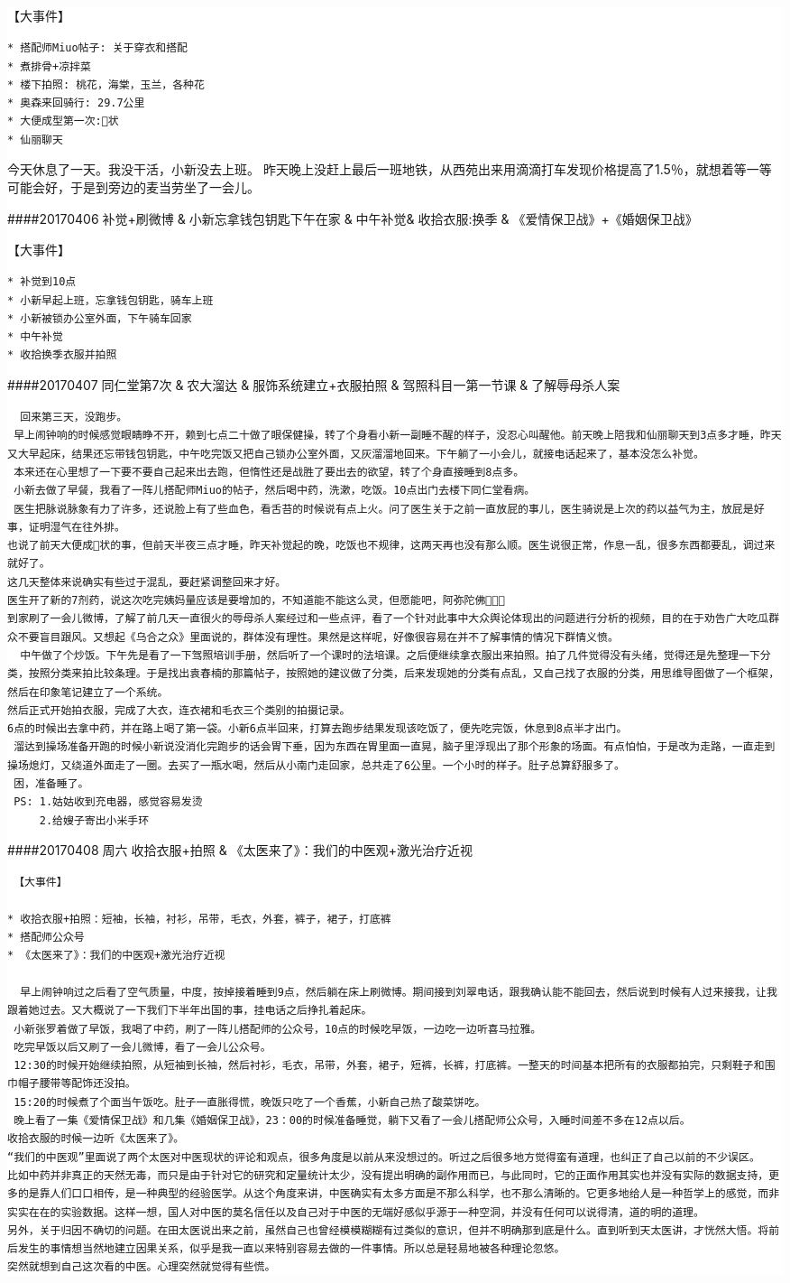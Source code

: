 【大事件】

	* 搭配师Miuo帖子: 关于穿衣和搭配
	* 煮排骨+凉拌菜
	* 楼下拍照: 桃花，海棠，玉兰，各种花
	* 奥森来回骑行: 29.7公里
	* 大便成型第一次:🐍状
	* 仙丽聊天

今天休息了一天。我没干活，小新没去上班。    昨天晚上没赶上最后一班地铁，从西苑出来用滴滴打车发现价格提高了1.5％，就想着等一等可能会好，于是到旁边的麦当劳坐了一会儿。    



####20170406    补觉+刷微博 & 小新忘拿钱包钥匙下午在家 & 中午补觉& 收拾衣服:换季 & 《爱情保卫战》+《婚姻保卫战》

【大事件】

	* 补觉到10点
	* 小新早起上班，忘拿钱包钥匙，骑车上班
	* 小新被锁办公室外面，下午骑车回家
	* 中午补觉
	* 收拾换季衣服并拍照

####20170407  同仁堂第7次 & 农大溜达 & 服饰系统建立+衣服拍照 & 驾照科目一第一节课 & 了解辱母杀人案　 

      回来第三天，没跑步。
     早上闹钟响的时候感觉眼睛睁不开，赖到七点二十做了眼保健操，转了个身看小新一副睡不醒的样子，没忍心叫醒他。前天晚上陪我和仙丽聊天到3点多才睡，昨天又大早起床，结果还忘带钱包钥匙，中午吃完饭又把自己锁办公室外面，又灰溜溜地回来。下午躺了一小会儿，就接电话起来了，基本没怎么补觉。
     本来还在心里想了一下要不要自己起来出去跑，但惰性还是战胜了要出去的欲望，转了个身直接睡到8点多。
     小新去做了早餐，我看了一阵儿搭配师Miuo的帖子，然后喝中药，洗漱，吃饭。10点出门去楼下同仁堂看病。
     医生把脉说脉象有力了许多，还说脸上有了些血色，看舌苔的时候说有点上火。问了医生关于之前一直放屁的事儿，医生骑说是上次的药以益气为主，放屁是好事，证明湿气在往外排。
    也说了前天大便成🐍状的事，但前天半夜三点才睡，昨天补觉起的晚，吃饭也不规律，这两天再也没有那么顺。医生说很正常，作息一乱，很多东西都要乱，调过来就好了。
    这几天整体来说确实有些过于混乱，要赶紧调整回来才好。
    医生开了新的7剂药，说这次吃完姨妈量应该是要增加的，不知道能不能这么灵，但愿能吧，阿弥陀佛🙏🙏🙏
    到家刷了一会儿微博，了解了前几天一直很火的辱母杀人案经过和一些点评，看了一个针对此事中大众舆论体现出的问题进行分析的视频，目的在于劝告广大吃瓜群众不要盲目跟风。又想起《乌合之众》里面说的，群体没有理性。果然是这样呢，好像很容易在并不了解事情的情况下群情义愤。
      中午做了个炒饭。下午先是看了一下驾照培训手册，然后听了一个课时的法培课。之后便继续拿衣服出来拍照。拍了几件觉得没有头绪，觉得还是先整理一下分类，按照分类来拍比较条理。于是找出袁春楠的那篇帖子，按照她的建议做了分类，后来发现她的分类有点乱，又自己找了衣服的分类，用思维导图做了一个框架，然后在印象笔记建立了一个系统。
    然后正式开始拍衣服，完成了大衣，连衣裙和毛衣三个类别的拍摄记录。
    6点的时候出去拿中药，并在路上喝了第一袋。小新6点半回来，打算去跑步结果发现该吃饭了，便先吃完饭，休息到8点半才出门。
     溜达到操场准备开跑的时候小新说没消化完跑步的话会胃下垂，因为东西在胃里面一直晃，脑子里浮现出了那个形象的场面。有点怕怕，于是改为走路，一直走到操场熄灯，又绕道外面走了一圈。去买了一瓶水喝，然后从小南门走回家，总共走了6公里。一个小时的样子。肚子总算舒服多了。
     困，准备睡了。
     PS: 1.姑姑收到充电器，感觉容易发烫
         2.给嫂子寄出小米手环
####20170408  周六  收拾衣服+拍照 & 《太医来了》：我们的中医观+激光治疗近视　  

     【大事件】

	* 收拾衣服+拍照：短袖，长袖，衬衫，吊带，毛衣，外套，裤子，裙子，打底裤
	* 搭配师公众号
	* 《太医来了》：我们的中医观+激光治疗近视
	
	  早上闹钟响过之后看了空气质量，中度，按掉接着睡到9点，然后躺在床上刷微博。期间接到刘翠电话，跟我确认能不能回去，然后说到时候有人过来接我，让我跟着她过去。又大概说了一下我们下半年出国的事，挂电话之后挣扎着起床。 
	 小新张罗着做了早饭，我喝了中药，刷了一阵儿搭配师的公众号，10点的时候吃早饭，一边吃一边听喜马拉雅。
	 吃完早饭以后又刷了一会儿微博，看了一会儿公众号。
	 12:30的时候开始继续拍照，从短袖到长袖，然后衬衫，毛衣，吊带，外套，裙子，短裤，长裤，打底裤。一整天的时间基本把所有的衣服都拍完，只剩鞋子和围巾帽子腰带等配饰还没拍。
	 15:20的时候煮了个面当午饭吃。肚子一直胀得慌，晚饭只吃了一个香蕉，小新自己热了酸菜饼吃。
	 晚上看了一集《爱情保卫战》和几集《婚姻保卫战》，23：00的时候准备睡觉，躺下又看了一会儿搭配师公众号，入睡时间差不多在12点以后。
	收拾衣服的时候一边听《太医来了》。
	“我们的中医观”里面说了两个太医对中医现状的评论和观点，很多角度是以前从来没想过的。听过之后很多地方觉得蛮有道理，也纠正了自己以前的不少误区。
	比如中药并非真正的天然无毒，而只是由于针对它的研究和定量统计太少，没有提出明确的副作用而已，与此同时，它的正面作用其实也并没有实际的数据支持，更多的是靠人们口口相传，是一种典型的经验医学。从这个角度来讲，中医确实有太多方面是不那么科学，也不那么清晰的。它更多地给人是一种哲学上的感觉，而非实实在在的实验数据。这样一想，国人对中医的莫名信任以及自己对于中医的无端好感似乎源于一种空洞，并没有任何可以说得清，道的明的道理。
	另外，关于归因不确切的问题。在田太医说出来之前，虽然自己也曾经模模糊糊有过类似的意识，但并不明确那到底是什么。直到听到天太医讲，才恍然大悟。将前后发生的事情想当然地建立因果关系，似乎是我一直以来特别容易去做的一件事情。所以总是轻易地被各种理论忽悠。
	突然就想到自己这次看的中医。心理突然就觉得有些慌。